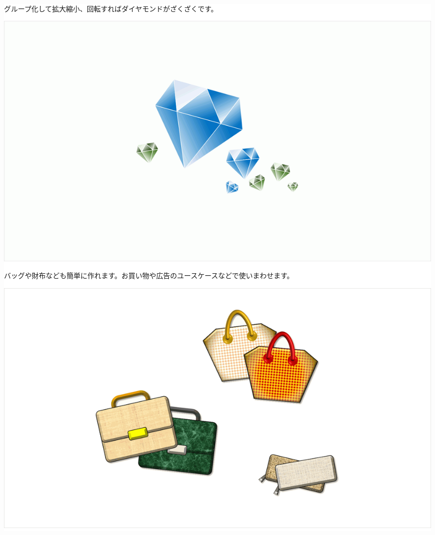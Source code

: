 グループ化して拡大縮小、回転すればダイヤモンドがざくざくです。

<img src='https://raw.githubusercontent.com/nakayama-kazuki/202x/main/power-punch/img/page-119.png' />

バッグや財布なども簡単に作れます。お買い物や広告のユースケースなどで使いまわせます。

<img src='https://raw.githubusercontent.com/nakayama-kazuki/202x/main/power-punch/img/page-120.png' />
